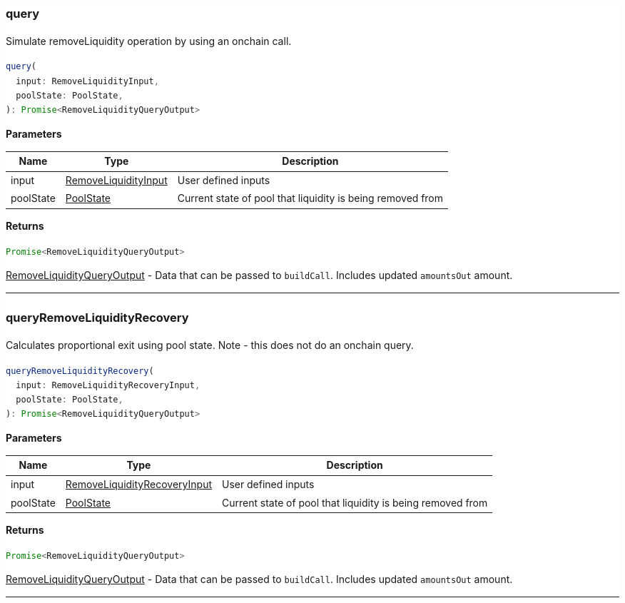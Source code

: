 ### query

Simulate removeLiquidity operation by using an onchain call.

```typescript
query(
  input: RemoveLiquidityInput,
  poolState: PoolState,
): Promise<RemoveLiquidityQueryOutput>
```

**Parameters**

| Name               | Type          | Description   |
| -------------      | ------------- | ------------  |
| input | [RemoveLiquidityInput](https://github.com/balancer/b-sdk/tree/main/src/entities/removeLiquidity/types.ts#L52) | User defined inputs |
| poolState | [PoolState](https://github.com/balancer/b-sdk/tree/main/src/entities/types.ts#L5) | Current state of pool that liquidity is being removed from |

**Returns**

```typescript
Promise<RemoveLiquidityQueryOutput>
```

[RemoveLiquidityQueryOutput](https://github.com/balancer/b-sdk/tree/main/src/entities/removeLiquidity/types.ts#L70) - Data that can be passed to `buildCall`. Includes updated `amountsOut` amount.
___

### queryRemoveLiquidityRecovery

Calculates proportional exit using pool state. Note - this does not do an onchain query.

```typescript
queryRemoveLiquidityRecovery(
  input: RemoveLiquidityRecoveryInput,
  poolState: PoolState,
): Promise<RemoveLiquidityQueryOutput> 
```

**Parameters**

| Name               | Type          | Description   |
| -------------      | ------------- | ------------  |
| input | [RemoveLiquidityRecoveryInput](https://github.com/balancer/b-sdk/tree/main/src/entities/removeLiquidity/types.ts#L47) | User defined inputs |
| poolState | [PoolState](https://github.com/balancer/b-sdk/tree/main/src/entities/types.ts#L5) | Current state of pool that liquidity is being removed from |

**Returns**

```typescript
Promise<RemoveLiquidityQueryOutput>
```

[RemoveLiquidityQueryOutput](https://github.com/balancer/b-sdk/tree/main/src/entities/removeLiquidity/types.ts#L70) - Data that can be passed to `buildCall`. Includes updated `amountsOut` amount.
___
